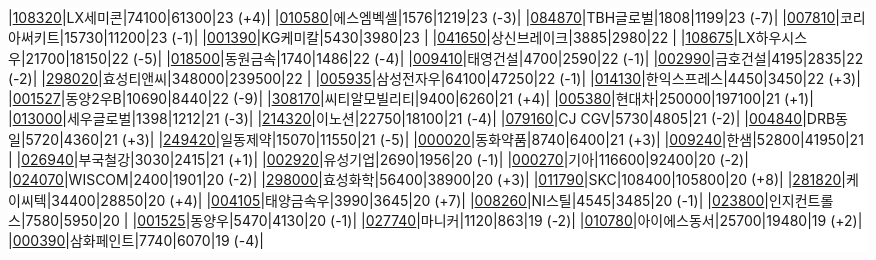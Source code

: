 |[108320](https://finance.daum.net/quotes/A108320)|LX세미콘|74100|61300|23 (+4)|
|[010580](https://finance.daum.net/quotes/A010580)|에스엠벡셀|1576|1219|23 (-3)|
|[084870](https://finance.daum.net/quotes/A084870)|TBH글로벌|1808|1199|23 (-7)|
|[007810](https://finance.daum.net/quotes/A007810)|코리아써키트|15730|11200|23 (-1)|
|[001390](https://finance.daum.net/quotes/A001390)|KG케미칼|5430|3980|23 |
|[041650](https://finance.daum.net/quotes/A041650)|상신브레이크|3885|2980|22 |
|[108675](https://finance.daum.net/quotes/A108675)|LX하우시스우|21700|18150|22 (-5)|
|[018500](https://finance.daum.net/quotes/A018500)|동원금속|1740|1486|22 (-4)|
|[009410](https://finance.daum.net/quotes/A009410)|태영건설|4700|2590|22 (-1)|
|[002990](https://finance.daum.net/quotes/A002990)|금호건설|4195|2835|22 (-2)|
|[298020](https://finance.daum.net/quotes/A298020)|효성티앤씨|348000|239500|22 |
|[005935](https://finance.daum.net/quotes/A005935)|삼성전자우|64100|47250|22 (-1)|
|[014130](https://finance.daum.net/quotes/A014130)|한익스프레스|4450|3450|22 (+3)|
|[001527](https://finance.daum.net/quotes/A001527)|동양2우B|10690|8440|22 (-9)|
|[308170](https://finance.daum.net/quotes/A308170)|씨티알모빌리티|9400|6260|21 (+4)|
|[005380](https://finance.daum.net/quotes/A005380)|현대차|250000|197100|21 (+1)|
|[013000](https://finance.daum.net/quotes/A013000)|세우글로벌|1398|1212|21 (-3)|
|[214320](https://finance.daum.net/quotes/A214320)|이노션|22750|18100|21 (-4)|
|[079160](https://finance.daum.net/quotes/A079160)|CJ CGV|5730|4805|21 (-2)|
|[004840](https://finance.daum.net/quotes/A004840)|DRB동일|5720|4360|21 (+3)|
|[249420](https://finance.daum.net/quotes/A249420)|일동제약|15070|11550|21 (-5)|
|[000020](https://finance.daum.net/quotes/A000020)|동화약품|8740|6400|21 (+3)|
|[009240](https://finance.daum.net/quotes/A009240)|한샘|52800|41950|21 |
|[026940](https://finance.daum.net/quotes/A026940)|부국철강|3030|2415|21 (+1)|
|[002920](https://finance.daum.net/quotes/A002920)|유성기업|2690|1956|20 (-1)|
|[000270](https://finance.daum.net/quotes/A000270)|기아|116600|92400|20 (-2)|
|[024070](https://finance.daum.net/quotes/A024070)|WISCOM|2400|1901|20 (-2)|
|[298000](https://finance.daum.net/quotes/A298000)|효성화학|56400|38900|20 (+3)|
|[011790](https://finance.daum.net/quotes/A011790)|SKC|108400|105800|20 (+8)|
|[281820](https://finance.daum.net/quotes/A281820)|케이씨텍|34400|28850|20 (+4)|
|[004105](https://finance.daum.net/quotes/A004105)|태양금속우|3990|3645|20 (+7)|
|[008260](https://finance.daum.net/quotes/A008260)|NI스틸|4545|3485|20 (-1)|
|[023800](https://finance.daum.net/quotes/A023800)|인지컨트롤스|7580|5950|20 |
|[001525](https://finance.daum.net/quotes/A001525)|동양우|5470|4130|20 (-1)|
|[027740](https://finance.daum.net/quotes/A027740)|마니커|1120|863|19 (-2)|
|[010780](https://finance.daum.net/quotes/A010780)|아이에스동서|25700|19480|19 (+2)|
|[000390](https://finance.daum.net/quotes/A000390)|삼화페인트|7740|6070|19 (-4)|